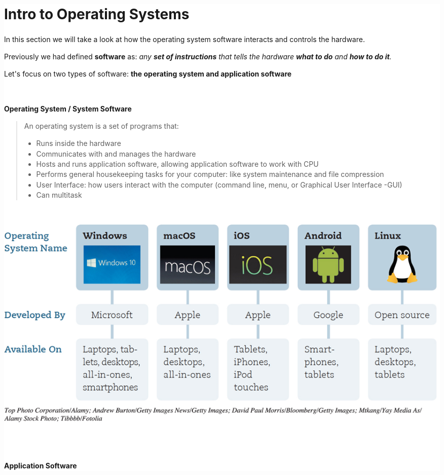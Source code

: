 # Intro to Operating Systems

In this section we will take a look at how the operating system software interacts and controls the hardware.

Previously we had defined **software** as: *any **set of instructions** that tells the hardware **what to do** and **how to do it**.*

Let's focus on two types of software: **the operating system and application software**

<br>

**Operating System / System Software**

>  An operating system is a set of programs that:
>
>  - Runs inside the hardware
>  - Communicates with and manages the hardware 
>  - Hosts and runs application software, allowing application software to work with CPU
>  - Performs general housekeeping tasks for your computer: like system maintenance and file compression
>  - User Interface: how users interact with the computer (command line, menu, or Graphical User Interface -GUI)
>  - Can multitask

<br>

![table comparing 4 operating systems: windows, macOS, iOS, Android and Linux](assets/os-examples.png)

<br>

**Application Software**
